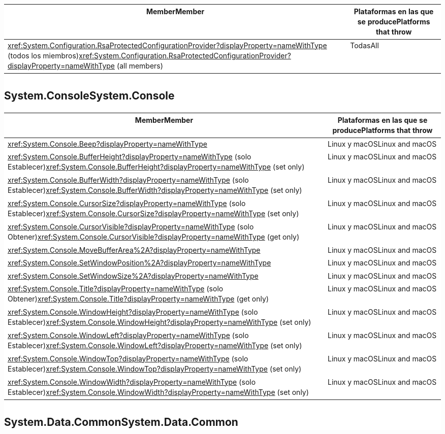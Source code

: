 | <span data-ttu-id="97b54-136">Member</span><span class="sxs-lookup"><span data-stu-id="97b54-136">Member</span></span> | <span data-ttu-id="97b54-137">Plataformas en las que se produce</span><span class="sxs-lookup"><span data-stu-id="97b54-137">Platforms that throw</span></span> |
| - | - |
| <span data-ttu-id="97b54-138"><xref:System.Configuration.RsaProtectedConfigurationProvider?displayProperty=nameWithType> (todos los miembros)</span><span class="sxs-lookup"><span data-stu-id="97b54-138"><xref:System.Configuration.RsaProtectedConfigurationProvider?displayProperty=nameWithType> (all members)</span></span> | <span data-ttu-id="97b54-139">Todas</span><span class="sxs-lookup"><span data-stu-id="97b54-139">All</span></span> |

## <a name="systemconsole"></a><span data-ttu-id="97b54-140">System.Console</span><span class="sxs-lookup"><span data-stu-id="97b54-140">System.Console</span></span>

| <span data-ttu-id="97b54-141">Member</span><span class="sxs-lookup"><span data-stu-id="97b54-141">Member</span></span> | <span data-ttu-id="97b54-142">Plataformas en las que se produce</span><span class="sxs-lookup"><span data-stu-id="97b54-142">Platforms that throw</span></span> |
| - | - |
| <xref:System.Console.Beep?displayProperty=nameWithType> | <span data-ttu-id="97b54-143">Linux y macOS</span><span class="sxs-lookup"><span data-stu-id="97b54-143">Linux and macOS</span></span> |
| <span data-ttu-id="97b54-144"><xref:System.Console.BufferHeight?displayProperty=nameWithType> (solo Establecer)</span><span class="sxs-lookup"><span data-stu-id="97b54-144"><xref:System.Console.BufferHeight?displayProperty=nameWithType> (set only)</span></span> | <span data-ttu-id="97b54-145">Linux y macOS</span><span class="sxs-lookup"><span data-stu-id="97b54-145">Linux and macOS</span></span> |
| <span data-ttu-id="97b54-146"><xref:System.Console.BufferWidth?displayProperty=nameWithType> (solo Establecer)</span><span class="sxs-lookup"><span data-stu-id="97b54-146"><xref:System.Console.BufferWidth?displayProperty=nameWithType> (set only)</span></span> | <span data-ttu-id="97b54-147">Linux y macOS</span><span class="sxs-lookup"><span data-stu-id="97b54-147">Linux and macOS</span></span> |
| <span data-ttu-id="97b54-148"><xref:System.Console.CursorSize?displayProperty=nameWithType> (solo Establecer)</span><span class="sxs-lookup"><span data-stu-id="97b54-148"><xref:System.Console.CursorSize?displayProperty=nameWithType> (set only)</span></span> | <span data-ttu-id="97b54-149">Linux y macOS</span><span class="sxs-lookup"><span data-stu-id="97b54-149">Linux and macOS</span></span> |
| <span data-ttu-id="97b54-150"><xref:System.Console.CursorVisible?displayProperty=nameWithType> (solo Obtener)</span><span class="sxs-lookup"><span data-stu-id="97b54-150"><xref:System.Console.CursorVisible?displayProperty=nameWithType> (get only)</span></span> | <span data-ttu-id="97b54-151">Linux y macOS</span><span class="sxs-lookup"><span data-stu-id="97b54-151">Linux and macOS</span></span> |
| <xref:System.Console.MoveBufferArea%2A?displayProperty=nameWithType> | <span data-ttu-id="97b54-152">Linux y macOS</span><span class="sxs-lookup"><span data-stu-id="97b54-152">Linux and macOS</span></span> |
| <xref:System.Console.SetWindowPosition%2A?displayProperty=nameWithType> | <span data-ttu-id="97b54-153">Linux y macOS</span><span class="sxs-lookup"><span data-stu-id="97b54-153">Linux and macOS</span></span> |
| <xref:System.Console.SetWindowSize%2A?displayProperty=nameWithType> | <span data-ttu-id="97b54-154">Linux y macOS</span><span class="sxs-lookup"><span data-stu-id="97b54-154">Linux and macOS</span></span> |
| <span data-ttu-id="97b54-155"><xref:System.Console.Title?displayProperty=nameWithType> (solo Obtener)</span><span class="sxs-lookup"><span data-stu-id="97b54-155"><xref:System.Console.Title?displayProperty=nameWithType> (get only)</span></span> | <span data-ttu-id="97b54-156">Linux y macOS</span><span class="sxs-lookup"><span data-stu-id="97b54-156">Linux and macOS</span></span> |
| <span data-ttu-id="97b54-157"><xref:System.Console.WindowHeight?displayProperty=nameWithType> (solo Establecer)</span><span class="sxs-lookup"><span data-stu-id="97b54-157"><xref:System.Console.WindowHeight?displayProperty=nameWithType> (set only)</span></span> | <span data-ttu-id="97b54-158">Linux y macOS</span><span class="sxs-lookup"><span data-stu-id="97b54-158">Linux and macOS</span></span> |
| <span data-ttu-id="97b54-159"><xref:System.Console.WindowLeft?displayProperty=nameWithType> (solo Establecer)</span><span class="sxs-lookup"><span data-stu-id="97b54-159"><xref:System.Console.WindowLeft?displayProperty=nameWithType> (set only)</span></span> | <span data-ttu-id="97b54-160">Linux y macOS</span><span class="sxs-lookup"><span data-stu-id="97b54-160">Linux and macOS</span></span> |
| <span data-ttu-id="97b54-161"><xref:System.Console.WindowTop?displayProperty=nameWithType> (solo Establecer)</span><span class="sxs-lookup"><span data-stu-id="97b54-161"><xref:System.Console.WindowTop?displayProperty=nameWithType> (set only)</span></span> | <span data-ttu-id="97b54-162">Linux y macOS</span><span class="sxs-lookup"><span data-stu-id="97b54-162">Linux and macOS</span></span> |
| <span data-ttu-id="97b54-163"><xref:System.Console.WindowWidth?displayProperty=nameWithType> (solo Establecer)</span><span class="sxs-lookup"><span data-stu-id="97b54-163"><xref:System.Console.WindowWidth?displayProperty=nameWithType> (set only)</span></span> | <span data-ttu-id="97b54-164">Linux y macOS</span><span class="sxs-lookup"><span data-stu-id="97b54-164">Linux and macOS</span></span> |

## <a name="systemdatacommon"></a><span data-ttu-id="97b54-165">System.Data.Common</span><span class="sxs-lookup"><span data-stu-id="97b54-165">System.Data.Common</span></span>
